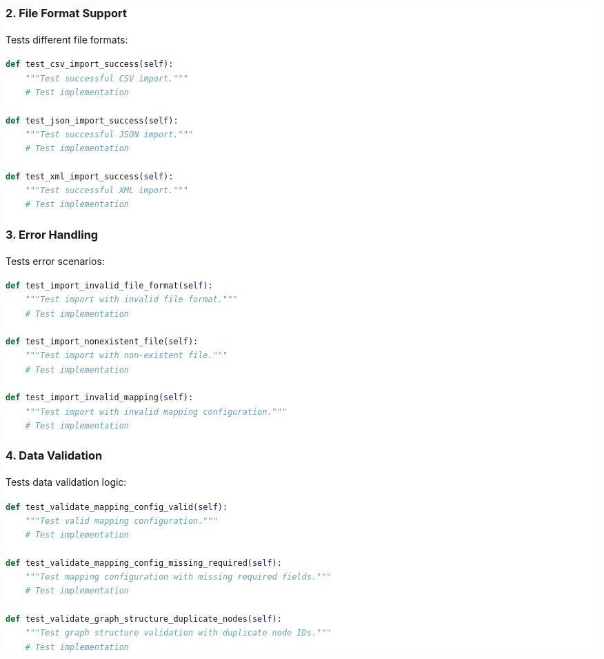 ### 2. File Format Support

Tests different file formats:

```python
def test_csv_import_success(self):
    """Test successful CSV import."""
    # Test implementation

def test_json_import_success(self):
    """Test successful JSON import."""
    # Test implementation

def test_xml_import_success(self):
    """Test successful XML import."""
    # Test implementation
```

### 3. Error Handling

Tests error scenarios:

```python
def test_import_invalid_file_format(self):
    """Test import with invalid file format."""
    # Test implementation

def test_import_nonexistent_file(self):
    """Test import with non-existent file."""
    # Test implementation

def test_import_invalid_mapping(self):
    """Test import with invalid mapping configuration."""
    # Test implementation
```

### 4. Data Validation

Tests data validation logic:

```python
def test_validate_mapping_config_valid(self):
    """Test valid mapping configuration."""
    # Test implementation

def test_validate_mapping_config_missing_required(self):
    """Test mapping configuration with missing required fields."""
    # Test implementation

def test_validate_graph_structure_duplicate_nodes(self):
    """Test graph structure validation with duplicate node IDs."""
    # Test implementation
```
